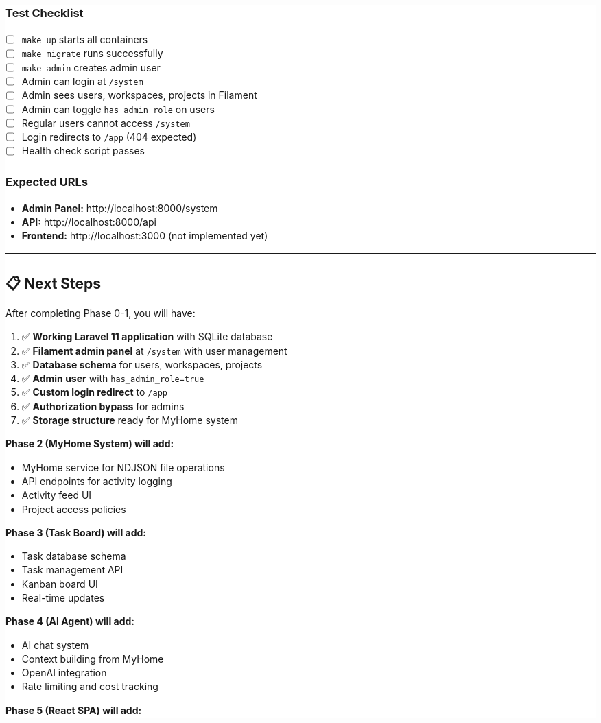 ### **Test Checklist**

- [ ] `make up` starts all containers
- [ ] `make migrate` runs successfully
- [ ] `make admin` creates admin user
- [ ] Admin can login at `/system`
- [ ] Admin sees users, workspaces, projects in Filament
- [ ] Admin can toggle `has_admin_role` on users
- [ ] Regular users cannot access `/system`
- [ ] Login redirects to `/app` (404 expected)
- [ ] Health check script passes

### **Expected URLs**

- **Admin Panel:** http://localhost:8000/system
- **API:** http://localhost:8000/api
- **Frontend:** http://localhost:3000 (not implemented yet)

---

## 📋 **Next Steps**

After completing Phase 0-1, you will have:

1. ✅ **Working Laravel 11 application** with SQLite database
2. ✅ **Filament admin panel** at `/system` with user management
3. ✅ **Database schema** for users, workspaces, projects
4. ✅ **Admin user** with `has_admin_role=true`
5. ✅ **Custom login redirect** to `/app`
6. ✅ **Authorization bypass** for admins
7. ✅ **Storage structure** ready for MyHome system

**Phase 2 (MyHome System) will add:**

- MyHome service for NDJSON file operations
- API endpoints for activity logging
- Activity feed UI
- Project access policies

**Phase 3 (Task Board) will add:**

- Task database schema
- Task management API
- Kanban board UI
- Real-time updates

**Phase 4 (AI Agent) will add:**

- AI chat system
- Context building from MyHome
- OpenAI integration
- Rate limiting and cost tracking

**Phase 5 (React SPA) will add:**
